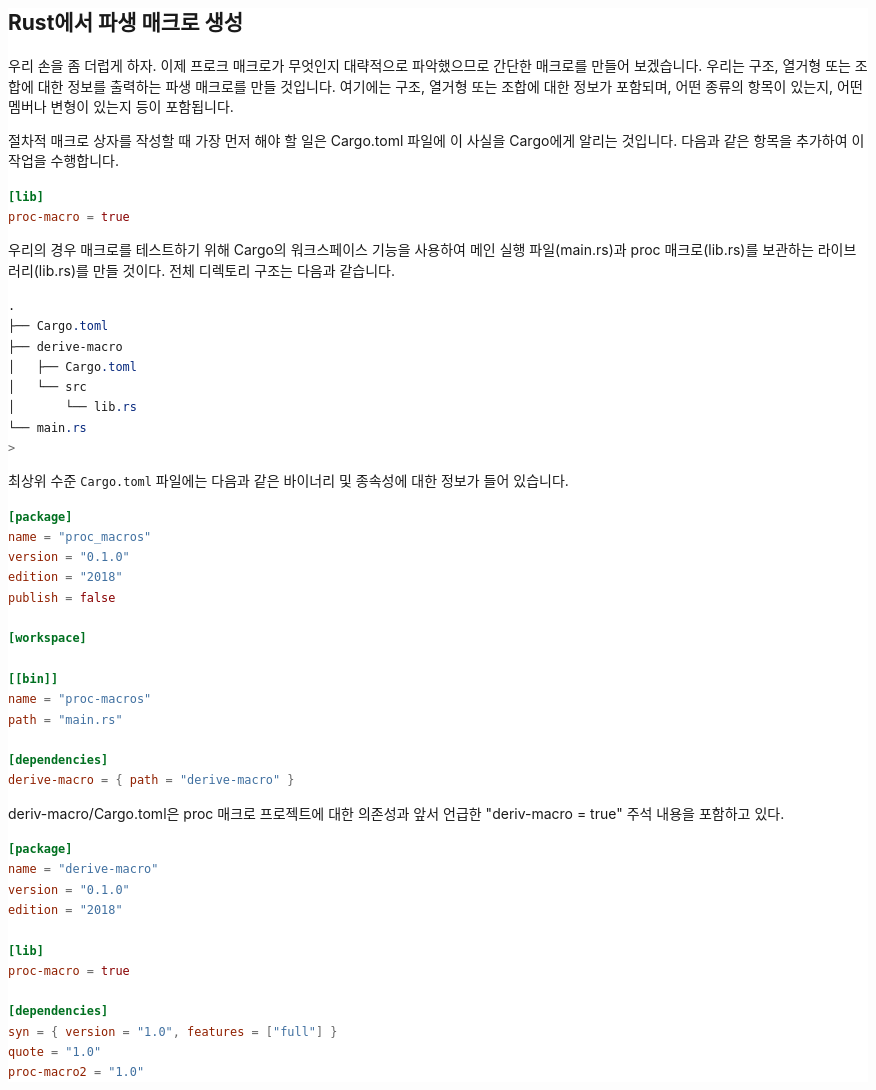 ## Rust에서 파생 매크로 생성

우리 손을 좀 더럽게 하자. 이제 프로크 매크로가 무엇인지 대략적으로 파악했으므로 간단한 매크로를 만들어 보겠습니다. 우리는 구조, 열거형 또는 조합에 대한 정보를 출력하는 파생 매크로를 만들 것입니다. 여기에는 구조, 열거형 또는 조합에 대한 정보가 포함되며, 어떤 종류의 항목이 있는지, 어떤 멤버나 변형이 있는지 등이 포함됩니다.

절차적 매크로 상자를 작성할 때 가장 먼저 해야 할 일은 Cargo.toml 파일에 이 사실을 Cargo에게 알리는 것입니다. 다음과 같은 항목을 추가하여 이 작업을 수행합니다.

```toml
[lib]
proc-macro = true
```

우리의 경우 매크로를 테스트하기 위해 Cargo의 워크스페이스 기능을 사용하여 메인 실행 파일(main.rs)과 proc 매크로(lib.rs)를 보관하는 라이브러리(lib.rs)를 만들 것이다. 전체 디렉토리 구조는 다음과 같습니다.

```css
.
├── Cargo.toml
├── derive-macro
│   ├── Cargo.toml
│   └── src
│       └── lib.rs
└── main.rs
>
```

최상위 수준 `Cargo.toml` 파일에는 다음과 같은 바이너리 및 종속성에 대한 정보가 들어 있습니다.

```toml
[package]
name = "proc_macros"
version = "0.1.0"
edition = "2018"
publish = false

[workspace]

[[bin]]
name = "proc-macros"
path = "main.rs"

[dependencies]
derive-macro = { path = "derive-macro" }
```

deriv-macro/Cargo.toml은 proc 매크로 프로젝트에 대한 의존성과 앞서 언급한 "deriv-macro = true" 주석 내용을 포함하고 있다.

```toml
[package]
name = "derive-macro"
version = "0.1.0"
edition = "2018"

[lib]
proc-macro = true

[dependencies]
syn = { version = "1.0", features = ["full"] }
quote = "1.0"
proc-macro2 = "1.0"
```
